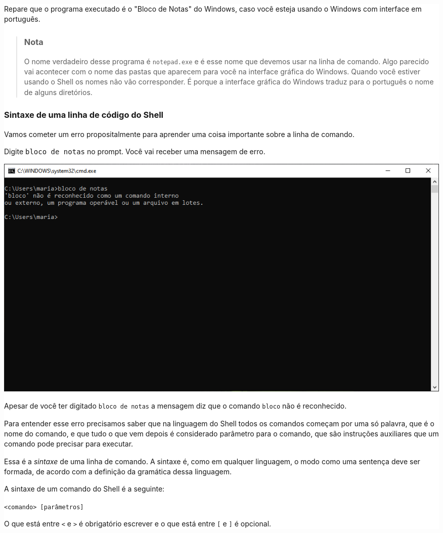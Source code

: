 Repare que o programa executado é o "Bloco de Notas" do Windows, caso você esteja usando o Windows com interface em português.

> ### Nota
> O nome verdadeiro desse programa é `notepad.exe` e é esse nome que devemos usar na linha de comando. Algo parecido vai acontecer com o nome das pastas que aparecem para você na interface gráfica do Windows. Quando você estiver usando o Shell os nomes não vão corresponder. É porque a interface gráfica do Windows traduz para o português o nome de alguns diretórios.

### Sintaxe de uma linha de código do Shell

Vamos cometer um erro propositalmente para aprender uma coisa importante sobre a linha de comando.

Digite <kbd>bloco de notas</kbd> no prompt. Você vai receber uma mensagem de erro.

![Mensagem de erro do Shell](/img/cli01/cli01-comando-nao-reconhecido.png "Mensagem de erro do Shell - comando não reconhecido")

Apesar de você ter digitado `bloco de notas` a mensagem diz que o comando `bloco` não é reconhecido. 

Para entender esse erro precisamos saber que na linguagem do Shell todos os comandos começam por uma só palavra, que é o nome do comando, e que tudo o que vem depois é considerado parâmetro para o comando, que são instruções auxiliares que um comando pode precisar para executar.

Essa é a _sintaxe_ de uma linha de comando. A sintaxe é, como em qualquer linguagem, o modo como uma sentença deve ser formada, de acordo com a definição da gramática dessa linguagem.

A sintaxe de um comando do Shell é a seguinte:

`<comando> [parâmetros]`

O que está entre `<` e `>` é obrigatório escrever e o que está entre `[` e `]` é opcional.
